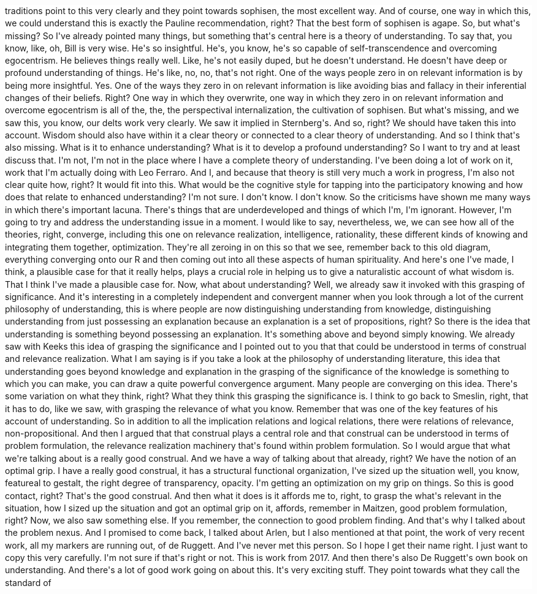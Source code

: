 traditions point to this very clearly and they point towards sophisen, the most excellent way. And of course, one way in which this, we could understand this is exactly the Pauline recommendation, right? That the best form of sophisen is agape. So, but what's missing? So I've already pointed many things, but something that's central here is a theory of understanding. To say that, you know, like, oh, Bill is very wise. He's so insightful. He's, you know, he's so capable of self-transcendence and overcoming egocentrism. He believes things really well. Like, he's not easily duped, but he doesn't understand. He doesn't have deep or profound understanding of things. He's like, no, no, that's not right. One of the ways people zero in on relevant information is by being more insightful. Yes. One of the ways they zero in on relevant information is like avoiding bias and fallacy in their inferential changes of their beliefs. Right? One way in which they overwrite, one way in which they zero in on relevant information and overcome egocentrism is all of the, the, the perspectival internalization, the cultivation of sophisen. But what's missing, and we saw this, you know, our delts work very clearly. We saw it implied in Sternberg's. And so, right? We should have taken this into account. Wisdom should also have within it a clear theory or connected to a clear theory of understanding. And so I think that's also missing. What is it to enhance understanding? What is it to develop a profound understanding? So I want to try and at least discuss that. I'm not, I'm not in the place where I have a complete theory of understanding. I've been doing a lot of work on it, work that I'm actually doing with Leo Ferraro. And I, and because that theory is still very much a work in progress, I'm also not clear quite how, right? It would fit into this. What would be the cognitive style for tapping into the participatory knowing and how does that relate to enhanced understanding? I'm not sure. I don't know. I don't know. So the criticisms have shown me many ways in which there's important lacuna. There's things that are underdeveloped and things of which I'm, I'm ignorant. However, I'm going to try and address the understanding issue in a moment. I would like to say, nevertheless, we, we can see how all of the theories, right, converge, including this one on relevance realization, intelligence, rationality, these different kinds of knowing and integrating them together, optimization. They're all zeroing in on this so that we see, remember back to this old diagram, everything converging onto our R and then coming out into all these aspects of human spirituality. And here's one I've made, I think, a plausible case for that it really helps, plays a crucial role in helping us to give a naturalistic account of what wisdom is. That I think I've made a plausible case for. Now, what about understanding? Well, we already saw it invoked with this grasping of significance. And it's interesting in a completely independent and convergent manner when you look through a lot of the current philosophy of understanding, this is where people are now distinguishing understanding from knowledge, distinguishing understanding from just possessing an explanation because an explanation is a set of propositions, right? So there is the idea that understanding is something beyond possessing an explanation. It's something above and beyond simply knowing. We already saw with Keeks this idea of grasping the significance and I pointed out to you that that could be understood in terms of construal and relevance realization. What I am saying is if you take a look at the philosophy of understanding literature, this idea that understanding goes beyond knowledge and explanation in the grasping of the significance of the knowledge is something to which you can make, you can draw a quite powerful convergence argument. Many people are converging on this idea. There's some variation on what they think, right? What they think this grasping the significance is. I think to go back to Smeslin, right, that it has to do, like we saw, with grasping the relevance of what you know. Remember that was one of the key features of his account of understanding. So in addition to all the implication relations and logical relations, there were relations of relevance, non-propositional. And then I argued that that construal plays a central role and that construal can be understood in terms of problem formulation, the relevance realization machinery that's found within problem formulation. So I would argue that what we're talking about is a really good construal. And we have a way of talking about that already, right? We have the notion of an optimal grip. I have a really good construal, it has a structural functional organization, I've sized up the situation well, you know, featureal to gestalt, the right degree of transparency, opacity. I'm getting an optimization on my grip on things. So this is good contact, right? That's the good construal. And then what it does is it affords me to, right, to grasp the what's relevant in the situation, how I sized up the situation and got an optimal grip on it, affords, remember in Maitzen, good problem formulation, right? Now, we also saw something else. If you remember, the connection to good problem finding. And that's why I talked about the problem nexus. And I promised to come back, I talked about Arlen, but I also mentioned at that point, the work of very recent work, all my markers are running out, of de Ruggett. And I've never met this person. So I hope I get their name right. I just want to copy this very carefully. I'm not sure if that's right or not. This is work from 2017. And then there's also De Ruggett's own book on understanding. And there's a lot of good work going on about this. It's very exciting stuff. They point towards what they call the standard of